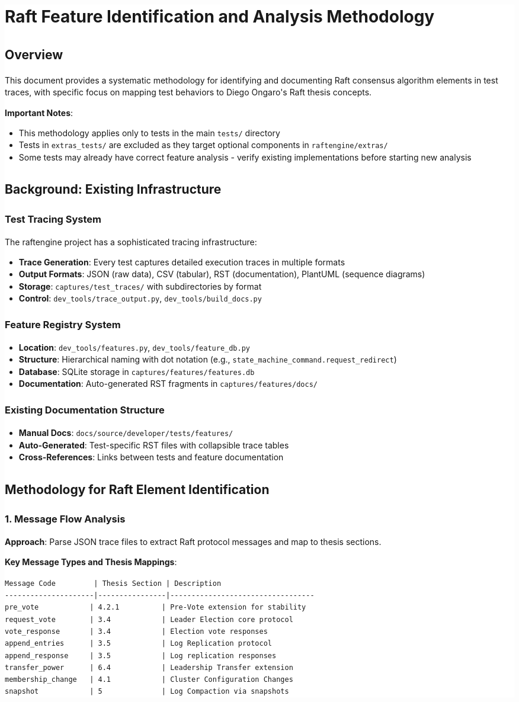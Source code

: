 # Raft Feature Identification and Analysis Methodology

## Overview

This document provides a systematic methodology for identifying and documenting Raft consensus algorithm elements in test traces, with specific focus on mapping test behaviors to Diego Ongaro's Raft thesis concepts.

**Important Notes**:
- This methodology applies only to tests in the main `tests/` directory  
- Tests in `extras_tests/` are excluded as they target optional components in `raftengine/extras/`
- Some tests may already have correct feature analysis - verify existing implementations before starting new analysis

## Background: Existing Infrastructure

### Test Tracing System
The raftengine project has a sophisticated tracing infrastructure:

- **Trace Generation**: Every test captures detailed execution traces in multiple formats
- **Output Formats**: JSON (raw data), CSV (tabular), RST (documentation), PlantUML (sequence diagrams)
- **Storage**: `captures/test_traces/` with subdirectories by format
- **Control**: `dev_tools/trace_output.py`, `dev_tools/build_docs.py`

### Feature Registry System
- **Location**: `dev_tools/features.py`, `dev_tools/feature_db.py`
- **Structure**: Hierarchical naming with dot notation (e.g., `state_machine_command.request_redirect`)
- **Database**: SQLite storage in `captures/features/features.db`
- **Documentation**: Auto-generated RST fragments in `captures/features/docs/`

### Existing Documentation Structure
- **Manual Docs**: `docs/source/developer/tests/features/`
- **Auto-Generated**: Test-specific RST files with collapsible trace tables
- **Cross-References**: Links between tests and feature documentation

## Methodology for Raft Element Identification

### 1. Message Flow Analysis

**Approach**: Parse JSON trace files to extract Raft protocol messages and map to thesis sections.

**Key Message Types and Thesis Mappings**:

```
Message Code         | Thesis Section | Description
---------------------|----------------|----------------------------------
pre_vote            | 4.2.1          | Pre-Vote extension for stability
request_vote        | 3.4            | Leader Election core protocol  
vote_response       | 3.4            | Election vote responses
append_entries      | 3.5            | Log Replication protocol
append_response     | 3.5            | Log replication responses
transfer_power      | 6.4            | Leadership Transfer extension
membership_change   | 4.1            | Cluster Configuration Changes
snapshot            | 5              | Log Compaction via snapshots
```
